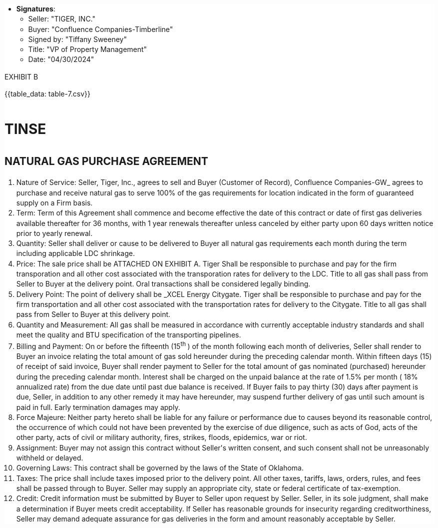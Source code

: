 - **Signatures**:
  - Seller: "TIGER, INC."
  - Buyer: "Confluence Companies-Timberline"
  - Signed by: "Tiffany Sweeney"
  - Title: "VP of Property Management"
  - Date: "04/30/2024"

EXHIBIT B

{{table_data: table-7.csv}}

# TINSE 

## NATURAL GAS PURCHASE AGREEMENT

1. Nature of Service: Seller, Tiger, Inc., agrees to sell and Buyer (Customer of Record), Confluence Companies-GW_ agrees to purchase and receive natural gas to serve $100 \%$ of the gas requirements for location indicated in the form of guaranteed supply on a Firm basis.
2. Term: Term of this Agreement shall commence and become effective the date of this contract or date of first gas deliveries available thereafter for 36 months, with 1 year renewals thereafter unless canceled by either party upon 60 days written notice prior to yearly renewal.
3. Quantity: Seller shall deliver or cause to be delivered to Buyer all natural gas requirements each month during the term including applicable LDC shrinkage.
4. Price: The sale price shall be ATTACHED ON EXHIBIT A. Tiger Shall be responsible to purchase and pay for the firm transporation and all other cost associated with the transporation rates for delivery to the LDC. Title to all gas shall pass from Seller to Buyer at the delivery point. Oral transactions shall be considered legally binding.
5. Delivery Point: The point of delivery shall be _XCEL Energy Citygate. Tiger shall be responsible to purchase and pay for the firm transportation and all other cost associated with the transportation rates for delivery to the Citygate. Title to all gas shall pass from Seller to Buyer at this delivery point.
6. Quantity and Measurement: All gas shall be measured in accordance with currently acceptable industry standards and shall meet the quality and BTU specification of the transporting pipelines.
7. Billing and Payment: On or before the fifteenth $\left(15^{\text {th }}\right)$ of the month following each month of deliveries, Seller shall render to Buyer an invoice relating the total amount of gas sold hereunder during the preceding calendar month. Within fifteen days (15) of receipt of said invoice, Buyer shall render payment to Seller for the total amount of gas nominated (purchased) hereunder during the preceding calendar month. Interest shall be charged on the unpaid balance at the rate of $1.5 \%$ per month ( $18 \%$ annualized rate) from the due date until past due balance is received. If Buyer fails to pay thirty (30) days after payment is due, Seller, in addition to any other remedy it may have hereunder, may suspend further delivery of gas until such amount is paid in full. Early termination damages may apply.
8. Force Majeure: Neither party hereto shall be liable for any failure or performance due to causes beyond its reasonable control, the occurrence of which could not have been prevented by the exercise of due diligence, such as acts of God, acts of the other party, acts of civil or military authority, fires, strikes, floods, epidemics, war or riot.
9. Assignment: Buyer may not assign this contract without Seller's written consent, and such consent shall not be unreasonably withheld or delayed.
10. Governing Laws: This contract shall be governed by the laws of the State of Oklahoma.
11. Taxes: The price shall include taxes imposed prior to the delivery point. All other taxes, tariffs, laws, orders, rules, and fees shall be passed through to Buyer. Seller may supply an appropriate city, state or federal certificate of tax-exemption.
12. Credit: Credit information must be submitted by Buyer to Seller upon request by Seller. Seller, in its sole judgment, shall make a determination if Buyer meets credit acceptability. If Seller has reasonable grounds for insecurity regarding creditworthiness, Seller may demand adequate assurance for gas deliveries in the form and amount reasonably acceptable by Seller.